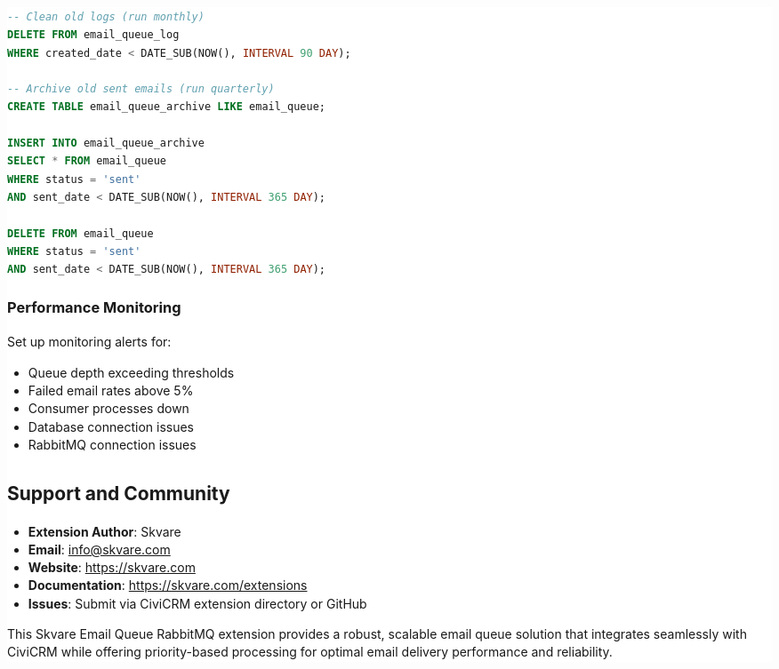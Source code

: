 ```sql
-- Clean old logs (run monthly)
DELETE FROM email_queue_log
WHERE created_date < DATE_SUB(NOW(), INTERVAL 90 DAY);

-- Archive old sent emails (run quarterly)
CREATE TABLE email_queue_archive LIKE email_queue;

INSERT INTO email_queue_archive
SELECT * FROM email_queue
WHERE status = 'sent'
AND sent_date < DATE_SUB(NOW(), INTERVAL 365 DAY);

DELETE FROM email_queue
WHERE status = 'sent'
AND sent_date < DATE_SUB(NOW(), INTERVAL 365 DAY);
```

### Performance Monitoring

Set up monitoring alerts for:
- Queue depth exceeding thresholds
- Failed email rates above 5%
- Consumer processes down
- Database connection issues
- RabbitMQ connection issues

## Support and Community

- **Extension Author**: Skvare
- **Email**: info@skvare.com
- **Website**: https://skvare.com
- **Documentation**: https://skvare.com/extensions
- **Issues**: Submit via CiviCRM extension directory or GitHub

This Skvare Email Queue RabbitMQ extension provides a robust, scalable email queue solution that integrates seamlessly with CiviCRM while offering priority-based processing for optimal email delivery performance and reliability.
